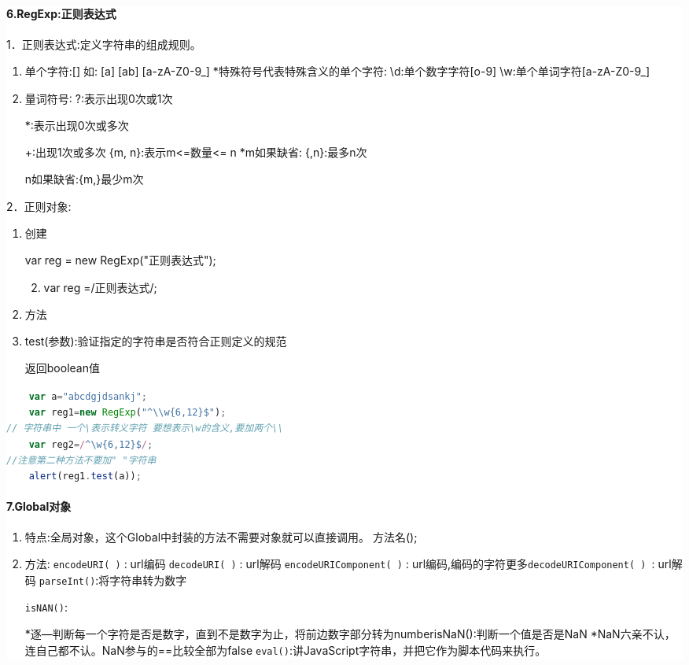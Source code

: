 #### 6.RegExp:正则表达式

1．正则表达式:定义字符串的组成规则。

1. 单个字符:[]
   如: [a] [ab] [a-zA-Z0-9\_]
   *特殊符号代表特殊含义的单个字符:
   \d:单个数字字符[o-9]
   \w:单个单词字符[a-zA-Z0-9_]

2. 量词符号∶
   ?:表示出现0次或1次

   *∶表示出现0次或多次

   +∶出现1次或多次
   {m, n}:表示m<=数量<= n
   *m如果缺省: {,n}:最多n次

   n如果缺省:{m,}最少m次

2．正则对象:

1. 创建

   var reg = new RegExp("正则表达式");

   2. var reg =/正则表达式/;

2. 方法

1. test(参数):验证指定的字符串是否符合正则定义的规范

   返回boolean值

```js
    var a="abcdgjdsankj";
    var reg1=new RegExp("^\\w{6,12}$");
// 字符串中 一个\表示转义字符 要想表示\w的含义,要加两个\\
    var reg2=/^\w{6,12}$/;
//注意第二种方法不要加" "字符串	
    alert(reg1.test(a));
```

#### 7.Global对象

1. 特点:全局对象，这个Global中封装的方法不需要对象就可以直接调用。
   方法名();

2. 方法:
   `encodeURI( )` : url编码
   `decodeURI( )` : url解码
   `encodeURIComponent( )` : url编码,编码的字符更多`decodeURIComponent( ) `: url解码
   `parseInt()`:将字符串转为数字

   `isNAN()`:

   *逐—判断每一个字符是否是数字，直到不是数字为止，将前边数字部分转为numberisNaN():判断一个值是否是NaN
   *NaN六亲不认，连自己都不认。NaN参与的==比较全部为false
   `eval()`:讲JavaScript字符串，并把它作为脚本代码来执行。
